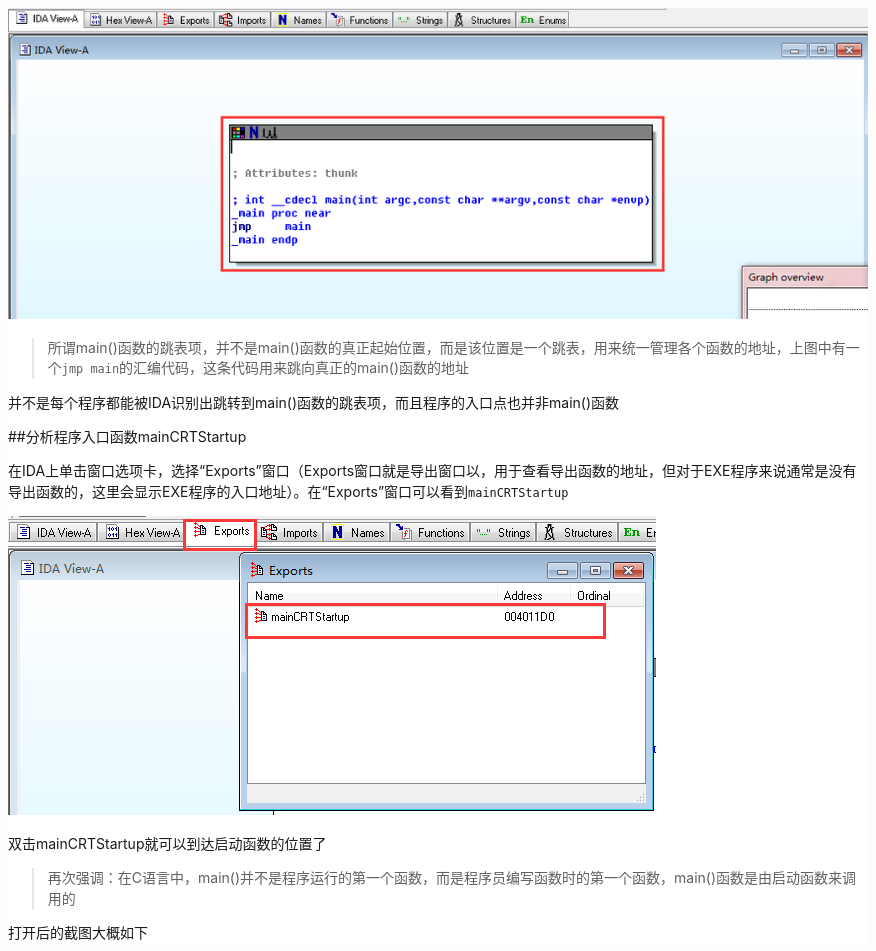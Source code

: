 ![image](../media/image/2016-12-16/09.png)

>所谓main()函数的跳表项，并不是main()函数的真正起始位置，而是该位置是一个跳表，用来统一管理各个函数的地址，上图中有一个`jmp main`的汇编代码，这条代码用来跳向真正的main()函数的地址

并不是每个程序都能被IDA识别出跳转到main()函数的跳表项，而且程序的入口点也并非main()函数

##分析程序入口函数mainCRTStartup

在IDA上单击窗口选项卡，选择“Exports”窗口（Exports窗口就是导出窗口以，用于查看导出函数的地址，但对于EXE程序来说通常是没有导出函数的，这里会显示EXE程序的入口地址）。在“Exports”窗口可以看到`mainCRTStartup`

![image](../media/image/2016-12-16/10.png)

双击mainCRTStartup就可以到达启动函数的位置了

>再次强调：在C语言中，main()并不是程序运行的第一个函数，而是程序员编写函数时的第一个函数，main()函数是由启动函数来调用的

打开后的截图大概如下
